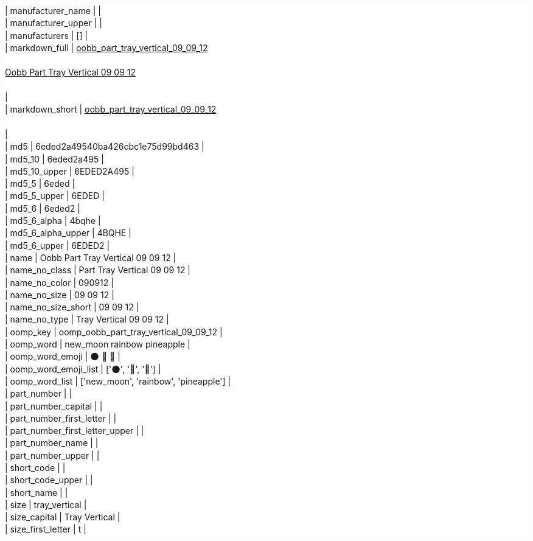 | manufacturer_name |  |  
| manufacturer_upper |  |  
| manufacturers | [] |  
| markdown_full | [oobb_part_tray_vertical_09_09_12](https://github.com/oomlout/oomlout_oomp_current_version_messy/tree/main/parts/oobb_part_tray_vertical_09_09_12)<br>[](https://github.com/oomlout/oomlout_oomp_current_version_messy/tree/main/parts/oobb_part_tray_vertical_09_09_12)<br>[Oobb Part Tray Vertical 09 09 12](https://github.com/oomlout/oomlout_oomp_current_version_messy/tree/main/parts/oobb_part_tray_vertical_09_09_12)<br><br> |  
| markdown_short | [oobb_part_tray_vertical_09_09_12](https://github.com/oomlout/oomlout_oomp_current_version_messy/tree/main/parts/oobb_part_tray_vertical_09_09_12)<br><br> |  
| md5 | 6eded2a49540ba426cbc1e75d99bd463 |  
| md5_10 | 6eded2a495 |  
| md5_10_upper | 6EDED2A495 |  
| md5_5 | 6eded |  
| md5_5_upper | 6EDED |  
| md5_6 | 6eded2 |  
| md5_6_alpha | 4bqhe |  
| md5_6_alpha_upper | 4BQHE |  
| md5_6_upper | 6EDED2 |  
| name | Oobb Part Tray Vertical 09 09 12 |  
| name_no_class | Part Tray Vertical 09 09 12 |  
| name_no_color | 090912 |  
| name_no_size | 09 09 12 |  
| name_no_size_short | 09 09 12 |  
| name_no_type | Tray Vertical 09 09 12 |  
| oomp_key | oomp_oobb_part_tray_vertical_09_09_12 |  
| oomp_word | new_moon rainbow pineapple |  
| oomp_word_emoji | :new_moon: :rainbow: :pineapple: |  
| oomp_word_emoji_list | [':new_moon:', ':rainbow:', ':pineapple:'] |  
| oomp_word_list | ['new_moon', 'rainbow', 'pineapple'] |  
| part_number |  |  
| part_number_capital |  |  
| part_number_first_letter |  |  
| part_number_first_letter_upper |  |  
| part_number_name |  |  
| part_number_upper |  |  
| short_code |  |  
| short_code_upper |  |  
| short_name |  |  
| size | tray_vertical |  
| size_capital | Tray Vertical |  
| size_first_letter | t |  